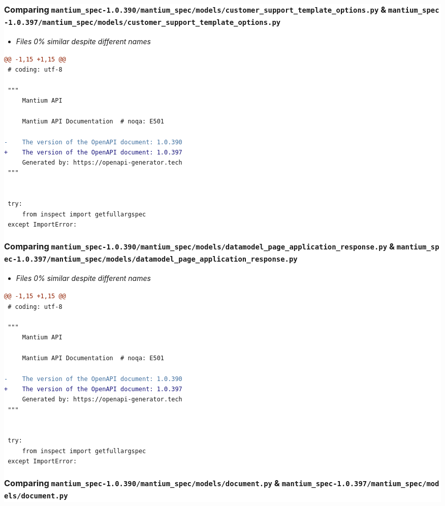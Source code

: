 ### Comparing `mantium_spec-1.0.390/mantium_spec/models/customer_support_template_options.py` & `mantium_spec-1.0.397/mantium_spec/models/customer_support_template_options.py`

 * *Files 0% similar despite different names*

```diff
@@ -1,15 +1,15 @@
 # coding: utf-8
 
 """
     Mantium API
 
     Mantium API Documentation  # noqa: E501
 
-    The version of the OpenAPI document: 1.0.390
+    The version of the OpenAPI document: 1.0.397
     Generated by: https://openapi-generator.tech
 """
 
 
 try:
     from inspect import getfullargspec
 except ImportError:
```

### Comparing `mantium_spec-1.0.390/mantium_spec/models/datamodel_page_application_response.py` & `mantium_spec-1.0.397/mantium_spec/models/datamodel_page_application_response.py`

 * *Files 0% similar despite different names*

```diff
@@ -1,15 +1,15 @@
 # coding: utf-8
 
 """
     Mantium API
 
     Mantium API Documentation  # noqa: E501
 
-    The version of the OpenAPI document: 1.0.390
+    The version of the OpenAPI document: 1.0.397
     Generated by: https://openapi-generator.tech
 """
 
 
 try:
     from inspect import getfullargspec
 except ImportError:
```

### Comparing `mantium_spec-1.0.390/mantium_spec/models/document.py` & `mantium_spec-1.0.397/mantium_spec/models/document.py`
